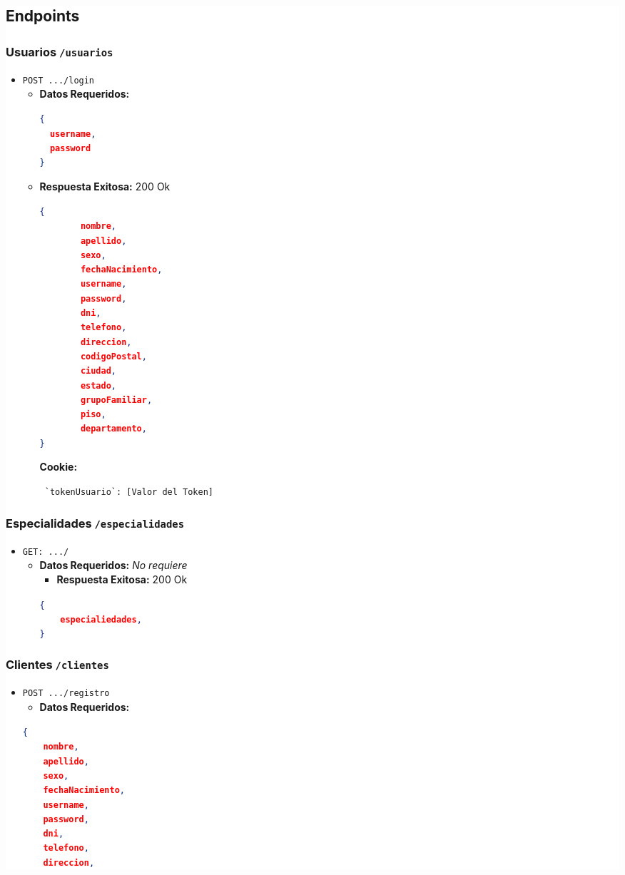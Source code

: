 ## Endpoints

### Usuarios `/usuarios`

- `POST .../login`
  - **Datos Requeridos:**
    ```json
    {
      username,
      password
    }
    ```
  - **Respuesta Exitosa:** 200 Ok
    ```json
    {
            nombre,
            apellido,
            sexo,
            fechaNacimiento,
            username,
            password,
            dni,
            telefono,
            direccion,
            codigoPostal,
            ciudad,
            estado,
            grupoFamiliar,
            piso,
            departamento,
    }
    ```
    **Cookie:**
    ```
     `tokenUsuario`: [Valor del Token]
    ```
### Especialidades `/especialidades`
- `GET: .../`
  - **Datos Requeridos:**
    *No requiere*
    - **Respuesta Exitosa:** 200 Ok
    ```json
    {
        especialiedades,
    }
    ```

### Clientes `/clientes`

- `POST .../registro`
  -  **Datos Requeridos:**
    ```json
    {
        nombre,
        apellido,
        sexo,
        fechaNacimiento,
        username,
        password,
        dni,
        telefono,
        direccion,